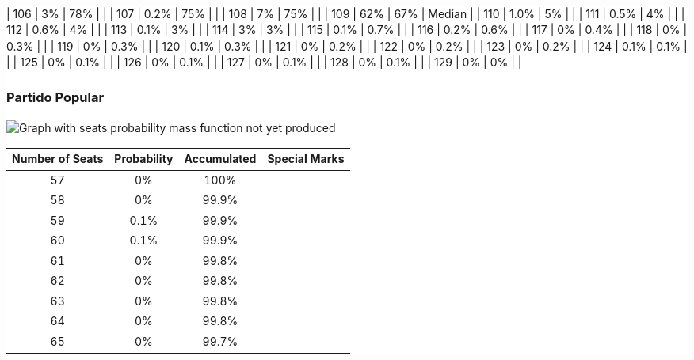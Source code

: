 | 106 | 3% | 78% |  |
| 107 | 0.2% | 75% |  |
| 108 | 7% | 75% |  |
| 109 | 62% | 67% | Median |
| 110 | 1.0% | 5% |  |
| 111 | 0.5% | 4% |  |
| 112 | 0.6% | 4% |  |
| 113 | 0.1% | 3% |  |
| 114 | 3% | 3% |  |
| 115 | 0.1% | 0.7% |  |
| 116 | 0.2% | 0.6% |  |
| 117 | 0% | 0.4% |  |
| 118 | 0% | 0.3% |  |
| 119 | 0% | 0.3% |  |
| 120 | 0.1% | 0.3% |  |
| 121 | 0% | 0.2% |  |
| 122 | 0% | 0.2% |  |
| 123 | 0% | 0.2% |  |
| 124 | 0.1% | 0.1% |  |
| 125 | 0% | 0.1% |  |
| 126 | 0% | 0.1% |  |
| 127 | 0% | 0.1% |  |
| 128 | 0% | 0.1% |  |
| 129 | 0% | 0% |  |

### Partido Popular

![Graph with seats probability mass function not yet produced](2018-12-05-SocioMétrica-coalitions-seats-pmf-pp.png "Seats Probability Mass Function")

| Number of Seats | Probability | Accumulated | Special Marks |
|:---------------:|:-----------:|:-----------:|:-------------:|
| 57 | 0% | 100% |  |
| 58 | 0% | 99.9% |  |
| 59 | 0.1% | 99.9% |  |
| 60 | 0.1% | 99.9% |  |
| 61 | 0% | 99.8% |  |
| 62 | 0% | 99.8% |  |
| 63 | 0% | 99.8% |  |
| 64 | 0% | 99.8% |  |
| 65 | 0% | 99.7% |  |